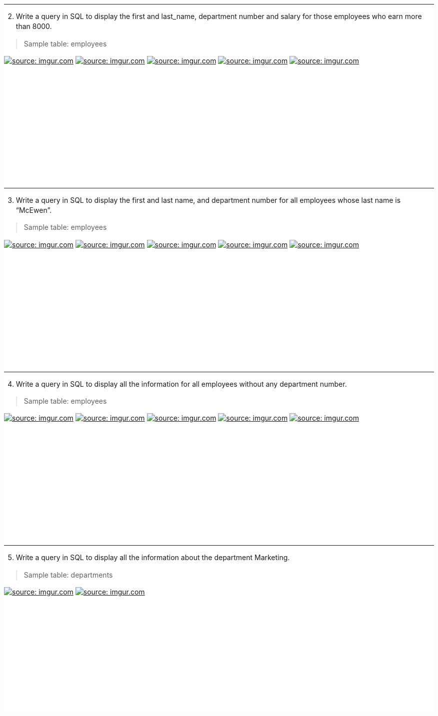 ___
2. Write a query in SQL to display the first and last_name, department number and salary for those employees who earn more than 8000.  
>Sample table: employees
<div style="overflow-x: scroll; max-width: 750px; height: 250px">
    <a href="https://imgur.com/yvhvDGi"><img src="https://i.imgur.com/yvhvDGi.png" title="source: imgur.com" /></a>
    <a href="https://imgur.com/JpkMz0t"><img src="https://i.imgur.com/JpkMz0t.png" title="source: imgur.com" /></a>
    <a href="https://imgur.com/8bUml4Q"><img src="https://i.imgur.com/8bUml4Q.png" title="source: imgur.com" /></a>
    <a href="https://imgur.com/TzAm2Wb"><img src="https://i.imgur.com/TzAm2Wb.png" title="source: imgur.com" /></a>
   <a href="https://imgur.com/0apI3m4"><img src="https://i.imgur.com/0apI3m4.png" title="source: imgur.com" /></a>
</div>

___
3. Write a query in SQL to display the first and last name, and department number for all employees whose last name is “McEwen”.  

>Sample table: employees
<div style="overflow-x: scroll; max-width: 750px; height: 250px">
    <a href="https://imgur.com/yvhvDGi"><img src="https://i.imgur.com/yvhvDGi.png" title="source: imgur.com" /></a>
    <a href="https://imgur.com/JpkMz0t"><img src="https://i.imgur.com/JpkMz0t.png" title="source: imgur.com" /></a>
    <a href="https://imgur.com/8bUml4Q"><img src="https://i.imgur.com/8bUml4Q.png" title="source: imgur.com" /></a>
    <a href="https://imgur.com/TzAm2Wb"><img src="https://i.imgur.com/TzAm2Wb.png" title="source: imgur.com" /></a>
   <a href="https://imgur.com/0apI3m4"><img src="https://i.imgur.com/0apI3m4.png" title="source: imgur.com" /></a>
</div>

___

4. Write a query in SQL to display all the information for all employees without any department number.  

>Sample table: employees
<div style="overflow-x: scroll; max-width: 750px; height: 250px">
    <a href="https://imgur.com/yvhvDGi"><img src="https://i.imgur.com/yvhvDGi.png" title="source: imgur.com" /></a>
    <a href="https://imgur.com/JpkMz0t"><img src="https://i.imgur.com/JpkMz0t.png" title="source: imgur.com" /></a>
    <a href="https://imgur.com/8bUml4Q"><img src="https://i.imgur.com/8bUml4Q.png" title="source: imgur.com" /></a>
    <a href="https://imgur.com/TzAm2Wb"><img src="https://i.imgur.com/TzAm2Wb.png" title="source: imgur.com" /></a>
   <a href="https://imgur.com/0apI3m4"><img src="https://i.imgur.com/0apI3m4.png" title="source: imgur.com" /></a>
</div>

___
5. Write a query in SQL to display all the information about the department Marketing.  

>Sample table: departments
<div style="overflow-x: scroll; max-width: 750px; height: 250px">
    <a href="https://imgur.com/pDBOoDN"><img src="https://i.imgur.com/pDBOoDN.png" title="source: imgur.com" /></a>
    <a href="https://imgur.com/dSNLw2C"><img src="https://i.imgur.com/dSNLw2C.png" title="source: imgur.com" /></a>
</div>
